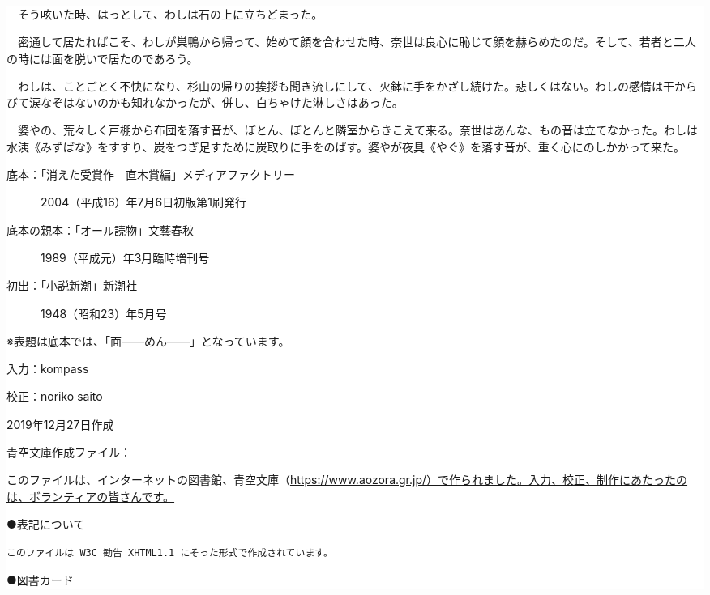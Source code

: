 　そう呟いた時、はっとして、わしは石の上に立ちどまった。

　密通して居たればこそ、わしが巣鴨から帰って、始めて顔を合わせた時、奈世は良心に恥じて顔を赫らめたのだ。そして、若者と二人の時には面を脱いで居たのであろう。

　わしは、ことごとく不快になり、杉山の帰りの挨拶も聞き流しにして、火鉢に手をかざし続けた。悲しくはない。わしの感情は干からびて涙なぞはないのかも知れなかったが、併し、白ちゃけた淋しさはあった。

　婆やの、荒々しく戸棚から布団を落す音が、ぼとん、ぼとんと隣室からきこえて来る。奈世はあんな、もの音は立てなかった。わしは水洟《みずばな》をすすり、炭をつぎ足すために炭取りに手をのばす。婆やが夜具《やぐ》を落す音が、重く心にのしかかって来た。













底本：「消えた受賞作　直木賞編」メディアファクトリー

　　　2004（平成16）年7月6日初版第1刷発行

底本の親本：「オール読物」文藝春秋

　　　1989（平成元）年3月臨時増刊号

初出：「小説新潮」新潮社

　　　1948（昭和23）年5月号

※表題は底本では、「面――めん――」となっています。

入力：kompass

校正：noriko saito

2019年12月27日作成

青空文庫作成ファイル：

このファイルは、インターネットの図書館、青空文庫（https://www.aozora.gr.jp/）で作られました。入力、校正、制作にあたったのは、ボランティアの皆さんです。











●表記について


	このファイルは W3C 勧告 XHTML1.1 にそった形式で作成されています。







●図書カード